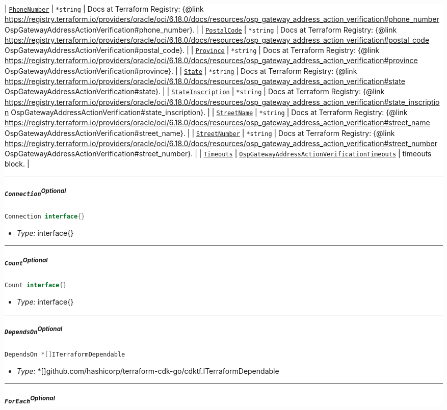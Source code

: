 | <code><a href="#rhizo-co-terraform-provider-oci.ospGatewayAddressActionVerification.OspGatewayAddressActionVerificationConfig.property.phoneNumber">PhoneNumber</a></code> | <code>*string</code> | Docs at Terraform Registry: {@link https://registry.terraform.io/providers/oracle/oci/6.18.0/docs/resources/osp_gateway_address_action_verification#phone_number OspGatewayAddressActionVerification#phone_number}. |
| <code><a href="#rhizo-co-terraform-provider-oci.ospGatewayAddressActionVerification.OspGatewayAddressActionVerificationConfig.property.postalCode">PostalCode</a></code> | <code>*string</code> | Docs at Terraform Registry: {@link https://registry.terraform.io/providers/oracle/oci/6.18.0/docs/resources/osp_gateway_address_action_verification#postal_code OspGatewayAddressActionVerification#postal_code}. |
| <code><a href="#rhizo-co-terraform-provider-oci.ospGatewayAddressActionVerification.OspGatewayAddressActionVerificationConfig.property.province">Province</a></code> | <code>*string</code> | Docs at Terraform Registry: {@link https://registry.terraform.io/providers/oracle/oci/6.18.0/docs/resources/osp_gateway_address_action_verification#province OspGatewayAddressActionVerification#province}. |
| <code><a href="#rhizo-co-terraform-provider-oci.ospGatewayAddressActionVerification.OspGatewayAddressActionVerificationConfig.property.state">State</a></code> | <code>*string</code> | Docs at Terraform Registry: {@link https://registry.terraform.io/providers/oracle/oci/6.18.0/docs/resources/osp_gateway_address_action_verification#state OspGatewayAddressActionVerification#state}. |
| <code><a href="#rhizo-co-terraform-provider-oci.ospGatewayAddressActionVerification.OspGatewayAddressActionVerificationConfig.property.stateInscription">StateInscription</a></code> | <code>*string</code> | Docs at Terraform Registry: {@link https://registry.terraform.io/providers/oracle/oci/6.18.0/docs/resources/osp_gateway_address_action_verification#state_inscription OspGatewayAddressActionVerification#state_inscription}. |
| <code><a href="#rhizo-co-terraform-provider-oci.ospGatewayAddressActionVerification.OspGatewayAddressActionVerificationConfig.property.streetName">StreetName</a></code> | <code>*string</code> | Docs at Terraform Registry: {@link https://registry.terraform.io/providers/oracle/oci/6.18.0/docs/resources/osp_gateway_address_action_verification#street_name OspGatewayAddressActionVerification#street_name}. |
| <code><a href="#rhizo-co-terraform-provider-oci.ospGatewayAddressActionVerification.OspGatewayAddressActionVerificationConfig.property.streetNumber">StreetNumber</a></code> | <code>*string</code> | Docs at Terraform Registry: {@link https://registry.terraform.io/providers/oracle/oci/6.18.0/docs/resources/osp_gateway_address_action_verification#street_number OspGatewayAddressActionVerification#street_number}. |
| <code><a href="#rhizo-co-terraform-provider-oci.ospGatewayAddressActionVerification.OspGatewayAddressActionVerificationConfig.property.timeouts">Timeouts</a></code> | <code><a href="#rhizo-co-terraform-provider-oci.ospGatewayAddressActionVerification.OspGatewayAddressActionVerificationTimeouts">OspGatewayAddressActionVerificationTimeouts</a></code> | timeouts block. |

---

##### `Connection`<sup>Optional</sup> <a name="Connection" id="rhizo-co-terraform-provider-oci.ospGatewayAddressActionVerification.OspGatewayAddressActionVerificationConfig.property.connection"></a>

```go
Connection interface{}
```

- *Type:* interface{}

---

##### `Count`<sup>Optional</sup> <a name="Count" id="rhizo-co-terraform-provider-oci.ospGatewayAddressActionVerification.OspGatewayAddressActionVerificationConfig.property.count"></a>

```go
Count interface{}
```

- *Type:* interface{}

---

##### `DependsOn`<sup>Optional</sup> <a name="DependsOn" id="rhizo-co-terraform-provider-oci.ospGatewayAddressActionVerification.OspGatewayAddressActionVerificationConfig.property.dependsOn"></a>

```go
DependsOn *[]ITerraformDependable
```

- *Type:* *[]github.com/hashicorp/terraform-cdk-go/cdktf.ITerraformDependable

---

##### `ForEach`<sup>Optional</sup> <a name="ForEach" id="rhizo-co-terraform-provider-oci.ospGatewayAddressActionVerification.OspGatewayAddressActionVerificationConfig.property.forEach"></a>

